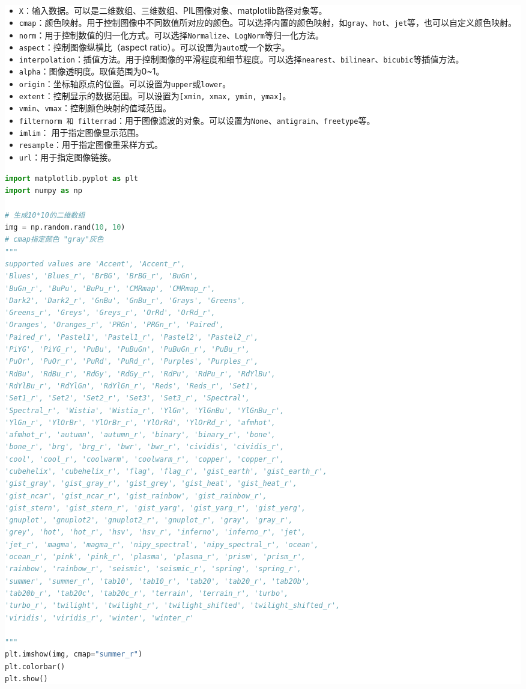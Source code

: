 - `X`：输入数据。可以是二维数组、三维数组、PIL图像对象、matplotlib路径对象等。
- `cmap`：颜色映射。用于控制图像中不同数值所对应的颜色。可以选择内置的颜色映射，如`gray`、`hot`、`jet`等，也可以自定义颜色映射。
- `norm`：用于控制数值的归一化方式。可以选择`Normalize`、`LogNorm`等归一化方法。
- `aspect`：控制图像纵横比（aspect ratio）。可以设置为`auto`或一个数字。
- `interpolation`：插值方法。用于控制图像的平滑程度和细节程度。可以选择`nearest`、`bilinear`、`bicubic`等插值方法。
- `alpha`：图像透明度。取值范围为0~1。
- `origin`：坐标轴原点的位置。可以设置为`upper`或`lower`。
- `extent`：控制显示的数据范围。可以设置为`[xmin, xmax, ymin, ymax]`。
- `vmin`、`vmax`：控制颜色映射的值域范围。
- `filternorm 和 filterrad`：用于图像滤波的对象。可以设置为`None`、`antigrain`、`freetype`等。
- `imlim`： 用于指定图像显示范围。
- `resample`：用于指定图像重采样方式。
- `url`：用于指定图像链接。

```python
import matplotlib.pyplot as plt
import numpy as np

# 生成10*10的二维数组
img = np.random.rand(10, 10)
# cmap指定颜色 "gray"灰色
"""
supported values are 'Accent', 'Accent_r', 
'Blues', 'Blues_r', 'BrBG', 'BrBG_r', 'BuGn', 
'BuGn_r', 'BuPu', 'BuPu_r', 'CMRmap', 'CMRmap_r', 
'Dark2', 'Dark2_r', 'GnBu', 'GnBu_r', 'Grays', 'Greens', 
'Greens_r', 'Greys', 'Greys_r', 'OrRd', 'OrRd_r', 
'Oranges', 'Oranges_r', 'PRGn', 'PRGn_r', 'Paired', 
'Paired_r', 'Pastel1', 'Pastel1_r', 'Pastel2', 'Pastel2_r', 
'PiYG', 'PiYG_r', 'PuBu', 'PuBuGn', 'PuBuGn_r', 'PuBu_r', 
'PuOr', 'PuOr_r', 'PuRd', 'PuRd_r', 'Purples', 'Purples_r', 
'RdBu', 'RdBu_r', 'RdGy', 'RdGy_r', 'RdPu', 'RdPu_r', 'RdYlBu',
'RdYlBu_r', 'RdYlGn', 'RdYlGn_r', 'Reds', 'Reds_r', 'Set1', 
'Set1_r', 'Set2', 'Set2_r', 'Set3', 'Set3_r', 'Spectral', 
'Spectral_r', 'Wistia', 'Wistia_r', 'YlGn', 'YlGnBu', 'YlGnBu_r',
'YlGn_r', 'YlOrBr', 'YlOrBr_r', 'YlOrRd', 'YlOrRd_r', 'afmhot', 
'afmhot_r', 'autumn', 'autumn_r', 'binary', 'binary_r', 'bone', 
'bone_r', 'brg', 'brg_r', 'bwr', 'bwr_r', 'cividis', 'cividis_r', 
'cool', 'cool_r', 'coolwarm', 'coolwarm_r', 'copper', 'copper_r', 
'cubehelix', 'cubehelix_r', 'flag', 'flag_r', 'gist_earth', 'gist_earth_r',
'gist_gray', 'gist_gray_r', 'gist_grey', 'gist_heat', 'gist_heat_r',
'gist_ncar', 'gist_ncar_r', 'gist_rainbow', 'gist_rainbow_r',
'gist_stern', 'gist_stern_r', 'gist_yarg', 'gist_yarg_r', 'gist_yerg', 
'gnuplot', 'gnuplot2', 'gnuplot2_r', 'gnuplot_r', 'gray', 'gray_r', 
'grey', 'hot', 'hot_r', 'hsv', 'hsv_r', 'inferno', 'inferno_r', 'jet', 
'jet_r', 'magma', 'magma_r', 'nipy_spectral', 'nipy_spectral_r', 'ocean', 
'ocean_r', 'pink', 'pink_r', 'plasma', 'plasma_r', 'prism', 'prism_r', 
'rainbow', 'rainbow_r', 'seismic', 'seismic_r', 'spring', 'spring_r', 
'summer', 'summer_r', 'tab10', 'tab10_r', 'tab20', 'tab20_r', 'tab20b',
'tab20b_r', 'tab20c', 'tab20c_r', 'terrain', 'terrain_r', 'turbo', 
'turbo_r', 'twilight', 'twilight_r', 'twilight_shifted', 'twilight_shifted_r',
'viridis', 'viridis_r', 'winter', 'winter_r'
      
"""
plt.imshow(img, cmap="summer_r")
plt.colorbar()
plt.show()

```

